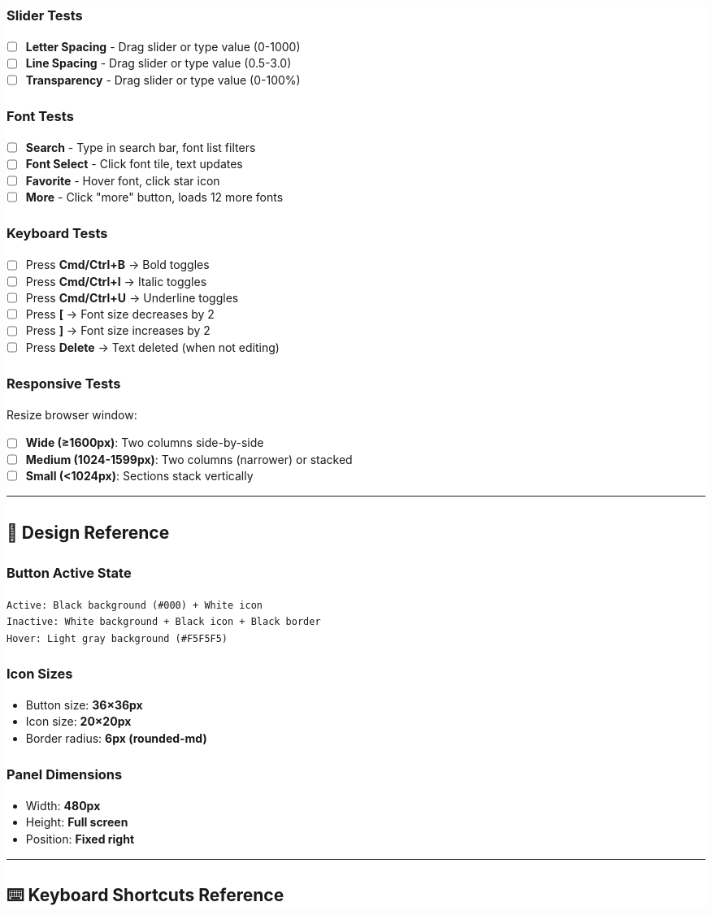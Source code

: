 ### Slider Tests
- [ ] **Letter Spacing** - Drag slider or type value (0-1000)
- [ ] **Line Spacing** - Drag slider or type value (0.5-3.0)
- [ ] **Transparency** - Drag slider or type value (0-100%)

### Font Tests
- [ ] **Search** - Type in search bar, font list filters
- [ ] **Font Select** - Click font tile, text updates
- [ ] **Favorite** - Hover font, click star icon
- [ ] **More** - Click "more" button, loads 12 more fonts

### Keyboard Tests
- [ ] Press **Cmd/Ctrl+B** → Bold toggles
- [ ] Press **Cmd/Ctrl+I** → Italic toggles
- [ ] Press **Cmd/Ctrl+U** → Underline toggles
- [ ] Press **[** → Font size decreases by 2
- [ ] Press **]** → Font size increases by 2
- [ ] Press **Delete** → Text deleted (when not editing)

### Responsive Tests
Resize browser window:
- [ ] **Wide (≥1600px)**: Two columns side-by-side
- [ ] **Medium (1024-1599px)**: Two columns (narrower) or stacked
- [ ] **Small (<1024px)**: Sections stack vertically

---

## 🎨 Design Reference

### Button Active State
```
Active: Black background (#000) + White icon
Inactive: White background + Black icon + Black border
Hover: Light gray background (#F5F5F5)
```

### Icon Sizes
- Button size: **36×36px**
- Icon size: **20×20px**
- Border radius: **6px (rounded-md)**

### Panel Dimensions
- Width: **480px**
- Height: **Full screen**
- Position: **Fixed right**

---

## ⌨️ Keyboard Shortcuts Reference
